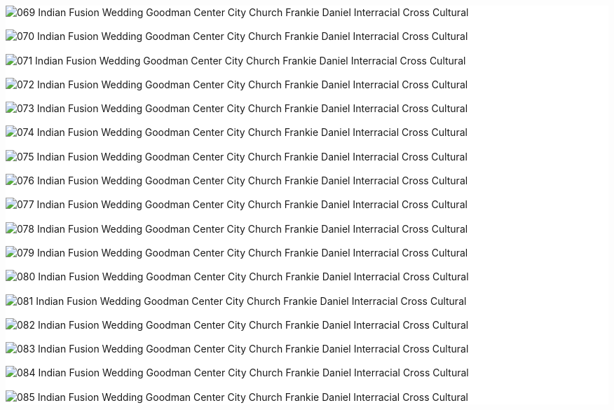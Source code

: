 <p><img src="http://weddings.magnifiedjoy.com/wp-content/uploads/2014/09/069-Indian-Fusion-Wedding-Goodman-Center-City-Church-Frankie-Daniel-Interracial-Cross-Cultural.jpg" alt="069 Indian Fusion Wedding Goodman Center City Church Frankie Daniel Interracial Cross Cultural" width="1500" height="1067" class="alignnone size-full wp-image-6598" /></p>
<p><img src="http://weddings.magnifiedjoy.com/wp-content/uploads/2014/09/070-Indian-Fusion-Wedding-Goodman-Center-City-Church-Frankie-Daniel-Interracial-Cross-Cultural.jpg" alt="070 Indian Fusion Wedding Goodman Center City Church Frankie Daniel Interracial Cross Cultural" width="1500" height="1067" class="alignnone size-full wp-image-6599" /></p>
<p><img src="http://weddings.magnifiedjoy.com/wp-content/uploads/2014/09/071-Indian-Fusion-Wedding-Goodman-Center-City-Church-Frankie-Daniel-Interracial-Cross-Cultural.jpg" alt="071 Indian Fusion Wedding Goodman Center City Church Frankie Daniel Interracial Cross Cultural" width="1500" height="1067" class="alignnone size-full wp-image-6600" /></p>
<p><img src="http://weddings.magnifiedjoy.com/wp-content/uploads/2014/09/072-Indian-Fusion-Wedding-Goodman-Center-City-Church-Frankie-Daniel-Interracial-Cross-Cultural.jpg" alt="072 Indian Fusion Wedding Goodman Center City Church Frankie Daniel Interracial Cross Cultural" width="1500" height="1067" class="alignnone size-full wp-image-6601" /></p>
<p><img src="http://weddings.magnifiedjoy.com/wp-content/uploads/2014/09/073-Indian-Fusion-Wedding-Goodman-Center-City-Church-Frankie-Daniel-Interracial-Cross-Cultural.jpg" alt="073 Indian Fusion Wedding Goodman Center City Church Frankie Daniel Interracial Cross Cultural" width="1500" height="571" class="alignnone size-full wp-image-6602" /></p>
<p><img src="http://weddings.magnifiedjoy.com/wp-content/uploads/2014/09/074-Indian-Fusion-Wedding-Goodman-Center-City-Church-Frankie-Daniel-Interracial-Cross-Cultural.jpg" alt="074 Indian Fusion Wedding Goodman Center City Church Frankie Daniel Interracial Cross Cultural" width="1500" height="1067" class="alignnone size-full wp-image-6603" /></p>
<p><img src="http://weddings.magnifiedjoy.com/wp-content/uploads/2014/09/075-Indian-Fusion-Wedding-Goodman-Center-City-Church-Frankie-Daniel-Interracial-Cross-Cultural.jpg" alt="075 Indian Fusion Wedding Goodman Center City Church Frankie Daniel Interracial Cross Cultural" width="1500" height="1067" class="alignnone size-full wp-image-6604" /></p>
<p><img src="http://weddings.magnifiedjoy.com/wp-content/uploads/2014/09/076-Indian-Fusion-Wedding-Goodman-Center-City-Church-Frankie-Daniel-Interracial-Cross-Cultural.jpg" alt="076 Indian Fusion Wedding Goodman Center City Church Frankie Daniel Interracial Cross Cultural" width="1500" height="1067" class="alignnone size-full wp-image-6605" /></p>
<p><img src="http://weddings.magnifiedjoy.com/wp-content/uploads/2014/09/077-Indian-Fusion-Wedding-Goodman-Center-City-Church-Frankie-Daniel-Interracial-Cross-Cultural.jpg" alt="077 Indian Fusion Wedding Goodman Center City Church Frankie Daniel Interracial Cross Cultural" width="1500" height="1067" class="alignnone size-full wp-image-6606" /></p>
<p><img src="http://weddings.magnifiedjoy.com/wp-content/uploads/2014/09/078-Indian-Fusion-Wedding-Goodman-Center-City-Church-Frankie-Daniel-Interracial-Cross-Cultural.jpg" alt="078 Indian Fusion Wedding Goodman Center City Church Frankie Daniel Interracial Cross Cultural" width="1500" height="1067" class="alignnone size-full wp-image-6607" /></p>
<p><img src="http://weddings.magnifiedjoy.com/wp-content/uploads/2014/09/079-Indian-Fusion-Wedding-Goodman-Center-City-Church-Frankie-Daniel-Interracial-Cross-Cultural.jpg" alt="079 Indian Fusion Wedding Goodman Center City Church Frankie Daniel Interracial Cross Cultural" width="1500" height="1067" class="alignnone size-full wp-image-6608" /></p>
<p><img src="http://weddings.magnifiedjoy.com/wp-content/uploads/2014/09/080-Indian-Fusion-Wedding-Goodman-Center-City-Church-Frankie-Daniel-Interracial-Cross-Cultural.jpg" alt="080 Indian Fusion Wedding Goodman Center City Church Frankie Daniel Interracial Cross Cultural" width="1500" height="571" class="alignnone size-full wp-image-6609" /></p>
<p><img src="http://weddings.magnifiedjoy.com/wp-content/uploads/2014/09/081-Indian-Fusion-Wedding-Goodman-Center-City-Church-Frankie-Daniel-Interracial-Cross-Cultural.jpg" alt="081 Indian Fusion Wedding Goodman Center City Church Frankie Daniel Interracial Cross Cultural" width="1500" height="1067" class="alignnone size-full wp-image-6610" /></p>
<p><img src="http://weddings.magnifiedjoy.com/wp-content/uploads/2014/09/082-Indian-Fusion-Wedding-Goodman-Center-City-Church-Frankie-Daniel-Interracial-Cross-Cultural.jpg" alt="082 Indian Fusion Wedding Goodman Center City Church Frankie Daniel Interracial Cross Cultural" width="1500" height="1067" class="alignnone size-full wp-image-6611" /></p>
<p><img src="http://weddings.magnifiedjoy.com/wp-content/uploads/2014/09/083-Indian-Fusion-Wedding-Goodman-Center-City-Church-Frankie-Daniel-Interracial-Cross-Cultural.jpg" alt="083 Indian Fusion Wedding Goodman Center City Church Frankie Daniel Interracial Cross Cultural" width="1500" height="1184" class="alignnone size-full wp-image-6612" /></p>
<p><img src="http://weddings.magnifiedjoy.com/wp-content/uploads/2014/09/084-Indian-Fusion-Wedding-Goodman-Center-City-Church-Frankie-Daniel-Interracial-Cross-Cultural.jpg" alt="084 Indian Fusion Wedding Goodman Center City Church Frankie Daniel Interracial Cross Cultural" width="1500" height="571" class="alignnone size-full wp-image-6613" /></p>
<p><img src="http://weddings.magnifiedjoy.com/wp-content/uploads/2014/09/085-Indian-Fusion-Wedding-Goodman-Center-City-Church-Frankie-Daniel-Interracial-Cross-Cultural.jpg" alt="085 Indian Fusion Wedding Goodman Center City Church Frankie Daniel Interracial Cross Cultural" width="1500" height="1067" class="alignnone size-full wp-image-6614" /></p>